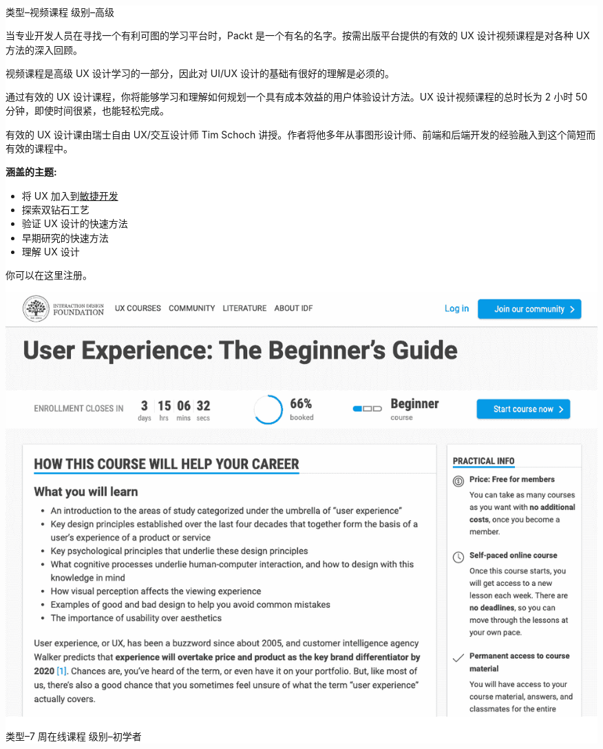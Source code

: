 类型–视频课程
级别–高级

当专业开发人员在寻找一个有利可图的学习平台时，Packt 是一个有名的名字。按需出版平台提供的有效的 UX 设计视频课程是对各种 UX 方法的深入回顾。

视频课程是高级 UX 设计学习的一部分，因此对 UI/UX 设计的基础有很好的理解是必须的。

通过有效的 UX 设计课程，你将能够学习和理解如何规划一个具有成本效益的用户体验设计方法。UX 设计视频课程的总时长为 2 小时 50 分钟，即使时间很紧，也能轻松完成。

有效的 UX 设计课由瑞士自由 UX/交互设计师 Tim Schoch 讲授。作者将他多年从事图形设计师、前端和后端开发的经验融入到这个简短而有效的课程中。

**涵盖的主题:**

*   将 UX 加入到[敏捷开发](https://hackr.io/blog/sdlc-methodologies)
*   探索双钻石工艺
*   验证 UX 设计的快速方法
*   早期研究的快速方法
*   理解 UX 设计

你可以在这里注册。

[**![User Experience: The Beginner’s Guide](img/c9adf0098f8c3c792779b3fc3619fb18.png)**](https://www.interaction-design.org/courses/user-experience-the-beginner-s-guide)

类型–7 周在线课程
级别–初学者

